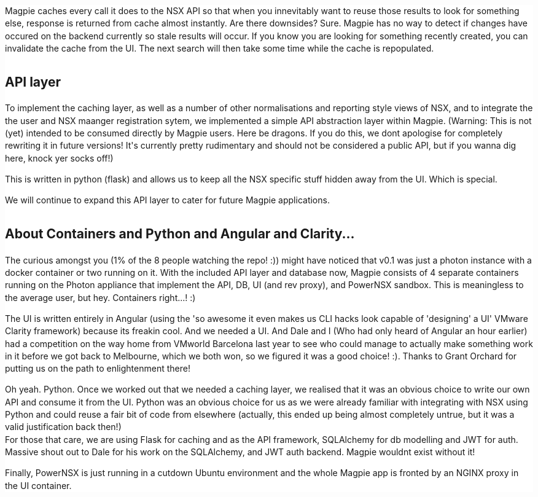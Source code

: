 Magpie caches every call it does to the NSX API so that when you innevitably want to reuse those results to look for something else, response is returned from cache almost instantly.  Are there downsides? Sure. Magpie has no way to detect if changes have occured on the backend currently so stale results will occur.  If you know you are looking for something recently created, you can invalidate the cache from the UI.  The next search will then take some time while the cache is repopulated.

## API layer

To implement the caching layer, as well as a number of other normalisations and reporting style views of NSX, and to integrate the the user and NSX maanger registration sytem, we implemented a simple API abstraction layer within Magpie.  (Warning: This is not (yet) intended to be consumed directly by Magpie users.  Here be dragons.  If you do this, we dont apologise for completely rewriting it in future versions! It's currently pretty rudimentary and should not be considered a public API, but if you wanna dig here, knock yer socks off!)

This is written in python (flask) and allows us to keep all the NSX specific stuff hidden away from the UI.  Which is special.

We will continue to expand this API layer to cater for future Magpie applications.

## About Containers and Python and Angular and Clarity...

The curious amongst you (1% of the 8 people watching the repo! :)) might have noticed that v0.1 was just a photon instance with a docker container or two running on it.  With the included API layer and database now, Magpie consists of 4 separate containers running on the Photon appliance that implement the API, DB, UI (and rev proxy), and PowerNSX sandbox.  This is meaningless to the average user, but hey.  Containers right...! :)

The UI is written entirely in Angular (using the 'so awesome it even makes us CLI hacks look capable of 'designing' a UI' VMware Clarity framework) because its freakin cool.  And we needed a UI.  And Dale and I (Who had only heard of Angular an hour earlier) had a competition on the way home from VMworld Barcelona last year to see who could manage to actually make something work in it before we got back to Melbourne, which we both won, so we figured it was a good choice! :).  Thanks to Grant Orchard for putting us on the path to enlightenment there!

Oh yeah.  Python.  Once we worked out that we needed a caching layer, we realised that it was an obvious choice to write our own API and consume it from the UI.  Python was an obvious choice for us as we were already familiar with integrating with NSX using Python and could reuse a fair bit of code from elsewhere (actually, this ended up being almost completely untrue, but it was a valid justification back then!)  
For those that care, we are using Flask for caching and as the API framework, SQLAlchemy for db modelling and JWT for auth.  Massive shout out to Dale for his work on the SQLAlchemy, and JWT auth backend.  Magpie wouldnt exist without it!  

Finally, PowerNSX is just running in a cutdown Ubuntu environment and the whole Magpie app is fronted by an NGINX proxy in the UI container.


